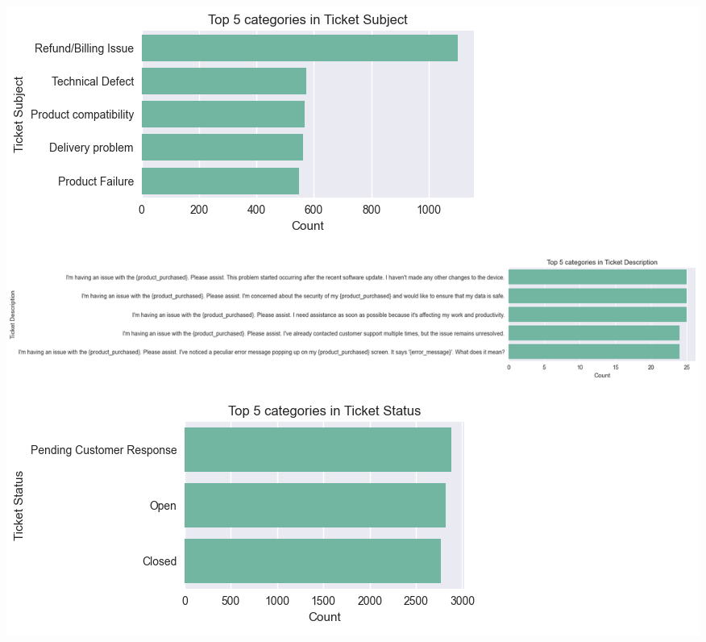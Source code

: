 


    
![png](output_34_13.png)
    



    
![png](output_34_14.png)
    



    
![png](output_34_15.png)
    
